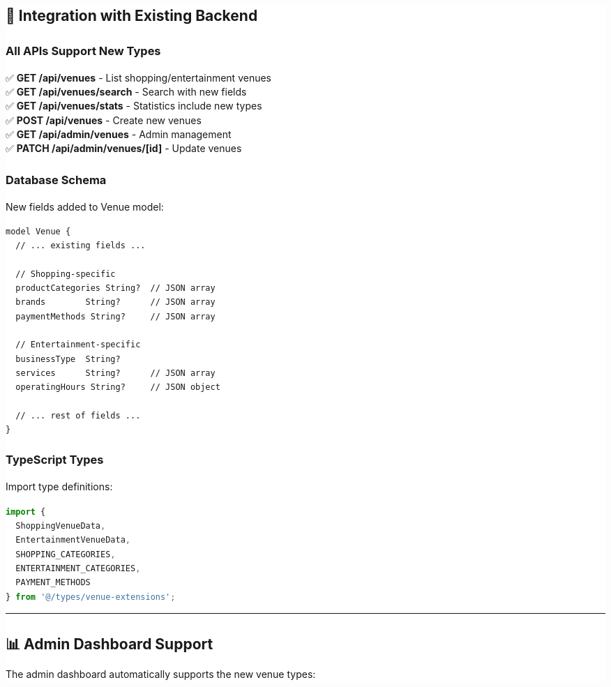 
## 🔌 Integration with Existing Backend

### All APIs Support New Types

✅ **GET /api/venues** - List shopping/entertainment venues  
✅ **GET /api/venues/search** - Search with new fields  
✅ **GET /api/venues/stats** - Statistics include new types  
✅ **POST /api/venues** - Create new venues  
✅ **GET /api/admin/venues** - Admin management  
✅ **PATCH /api/admin/venues/[id]** - Update venues  

### Database Schema

New fields added to Venue model:
```prisma
model Venue {
  // ... existing fields ...
  
  // Shopping-specific
  productCategories String?  // JSON array
  brands        String?      // JSON array
  paymentMethods String?     // JSON array
  
  // Entertainment-specific
  businessType  String?
  services      String?      // JSON array
  operatingHours String?     // JSON object
  
  // ... rest of fields ...
}
```

### TypeScript Types

Import type definitions:
```typescript
import {
  ShoppingVenueData,
  EntertainmentVenueData,
  SHOPPING_CATEGORIES,
  ENTERTAINMENT_CATEGORIES,
  PAYMENT_METHODS
} from '@/types/venue-extensions';
```

---

## 📊 Admin Dashboard Support

The admin dashboard automatically supports the new venue types:
